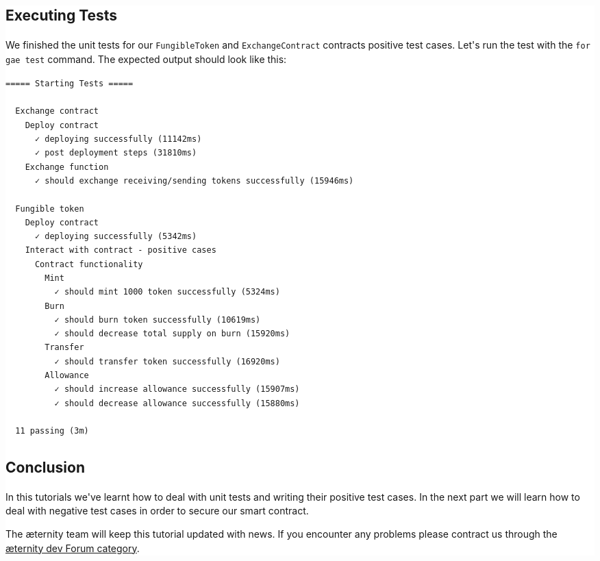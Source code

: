 ## Executing Tests

We finished the unit tests for our ```FungibleToken``` and ```ExchangeContract``` contracts positive test cases. Let's run the test with the ```forgae test``` command. The expected output should look like this:
```
===== Starting Tests =====

  Exchange contract
    Deploy contract
      ✓ deploying successfully (11142ms)
      ✓ post deployment steps (31810ms)
    Exchange function
      ✓ should exchange receiving/sending tokens successfully (15946ms)

  Fungible token
    Deploy contract
      ✓ deploying successfully (5342ms)
    Interact with contract - positive cases
      Contract functionality
        Mint
          ✓ should mint 1000 token successfully (5324ms)
        Burn
          ✓ should burn token successfully (10619ms)
          ✓ should decrease total supply on burn (15920ms)
        Transfer
          ✓ should transfer token successfully (16920ms)
        Allowance
          ✓ should increase allowance successfully (15907ms)
          ✓ should decrease allowance successfully (15880ms)

  11 passing (3m)  
```

## Conclusion
In this tutorials we've learnt how to deal with unit tests and writing their positive test cases. In the next part we will learn how to deal with negative test cases in order to secure our smart contract.
 
The æternity team will keep this tutorial updated with news. If you encounter any problems please contract us through the [æternity dev Forum category](https://forum.aeternity.com/c/development).
